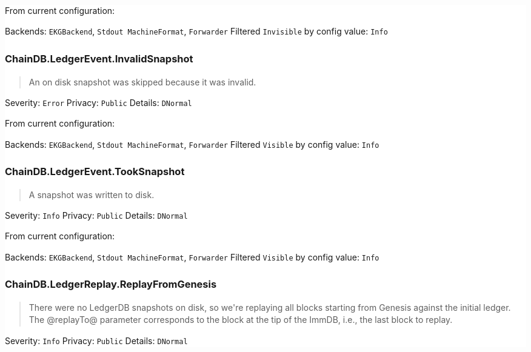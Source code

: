 
From current configuration:

Backends:
      `EKGBackend`,
      `Stdout MachineFormat`,
      `Forwarder`
Filtered `Invisible` by config value: `Info`

### ChainDB.LedgerEvent.InvalidSnapshot


> An on disk snapshot was skipped because it was invalid.


Severity:  `Error`
Privacy:   `Public`
Details:   `DNormal`


From current configuration:

Backends:
      `EKGBackend`,
      `Stdout MachineFormat`,
      `Forwarder`
Filtered `Visible` by config value: `Info`

### ChainDB.LedgerEvent.TookSnapshot


> A snapshot was written to disk.


Severity:  `Info`
Privacy:   `Public`
Details:   `DNormal`


From current configuration:

Backends:
      `EKGBackend`,
      `Stdout MachineFormat`,
      `Forwarder`
Filtered `Visible` by config value: `Info`

### ChainDB.LedgerReplay.ReplayFromGenesis


> There were no LedgerDB snapshots on disk, so we're replaying all blocks starting from Genesis against the initial ledger. The @replayTo@ parameter corresponds to the block at the tip of the ImmDB, i.e., the last block to replay.


Severity:  `Info`
Privacy:   `Public`
Details:   `DNormal`

